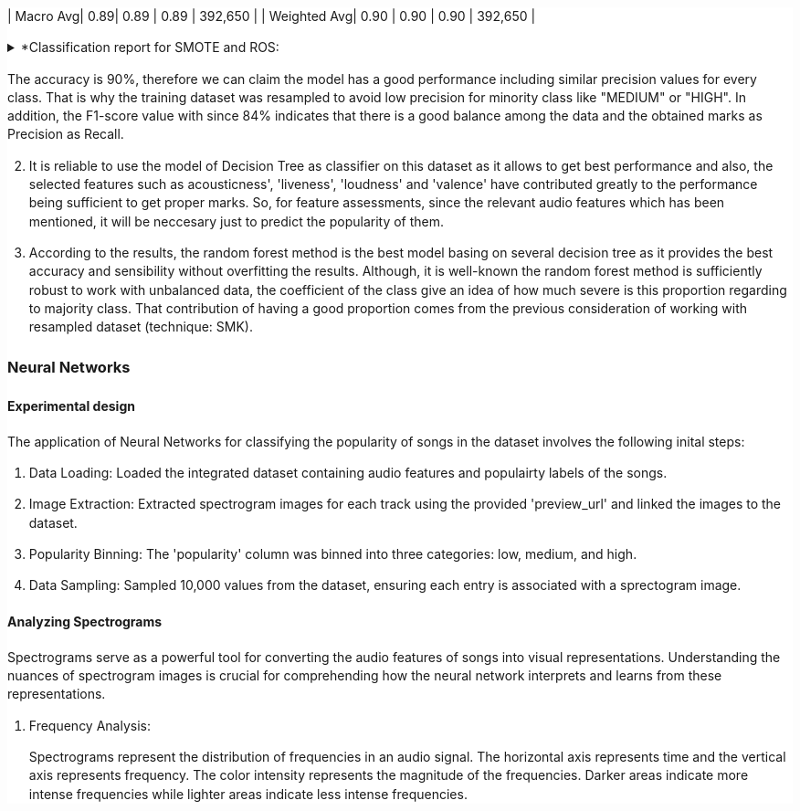 | Macro Avg| 0.89| 0.89  | 0.89     | 392,650 |
| Weighted Avg| 0.90 | 0.90 | 0.90  | 392,650 |

<details><summary> *Classification report for SMOTE and ROS:</summary></details>

  The accuracy is 90%, therefore we can claim the model has a good performance including similar precision values for every class. That is why the training dataset was resampled to avoid low precision for minority class like "MEDIUM" or "HIGH". In addition, the F1-score value with since 84% indicates that there is a good balance among the data and the obtained marks as Precision as Recall.

2) It is reliable to use the model of Decision Tree as classifier on this dataset as it allows to get best performance and also, the selected features such as acousticness', 'liveness', 'loudness' and 'valence' have contributed greatly to the performance being sufficient to get proper marks. So, for feature assessments, since the relevant audio features which has been mentioned, it will be neccesary just to predict the popularity of them.

3) According to the results, the random forest method is the best model basing on several decision tree as it provides the best accuracy and sensibility without overfitting the results. Although, it is well-known the random forest method is sufficiently robust to work with unbalanced data, the coefficient of the class give an idea of how much severe is this proportion regarding to majority class. That contribution of having a good proportion comes from the previous consideration of working with resampled dataset (technique: SMK).
    
   
### Neural Networks

#### Experimental design

 The application of Neural Networks for classifying the popularity of songs in the dataset involves the following inital steps:

 1. Data Loading: Loaded the integrated dataset containing audio features and populairty labels of the songs.

 2. Image Extraction: Extracted spectrogram images for each track using the provided 'preview_url' and linked the images to the dataset.

 3. Popularity Binning: The 'popularity' column was binned into three categories: low, medium, and high.

 4. Data Sampling: Sampled 10,000 values from the dataset, ensuring each entry is associated with a sprectogram image. 

#### Analyzing Spectrograms

 Spectrograms serve as a powerful tool for converting the audio features of songs into visual representations. Understanding the nuances of spectrogram images is crucial for comprehending how the neural network interprets and learns from these representations.

 1. Frequency Analysis:

      Spectrograms represent the distribution of frequencies in an audio signal. The horizontal axis represents time and the vertical axis represents frequency. The color intensity represents the magnitude of the frequencies. Darker areas indicate more intense frequencies while lighter areas indicate less intense frequencies.
